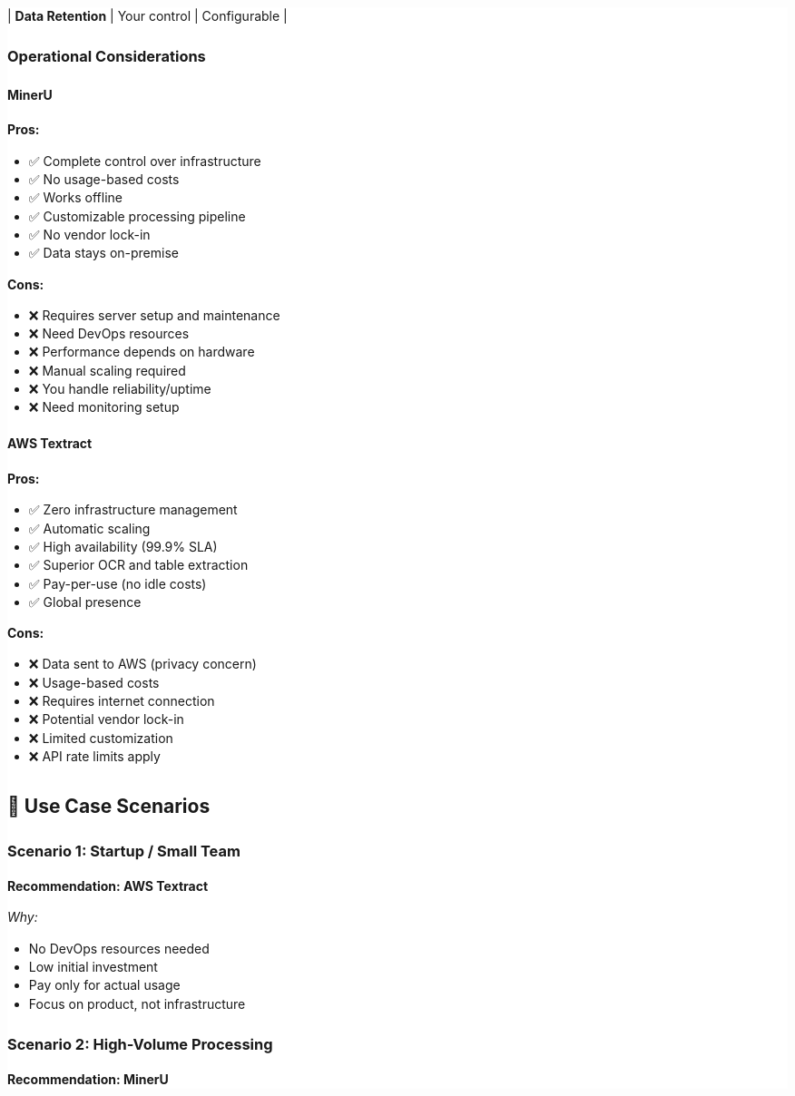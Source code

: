 | **Data Retention** | Your control | Configurable |

### Operational Considerations

#### MinerU

**Pros:**
- ✅ Complete control over infrastructure
- ✅ No usage-based costs
- ✅ Works offline
- ✅ Customizable processing pipeline
- ✅ No vendor lock-in
- ✅ Data stays on-premise

**Cons:**
- ❌ Requires server setup and maintenance
- ❌ Need DevOps resources
- ❌ Performance depends on hardware
- ❌ Manual scaling required
- ❌ You handle reliability/uptime
- ❌ Need monitoring setup

#### AWS Textract

**Pros:**
- ✅ Zero infrastructure management
- ✅ Automatic scaling
- ✅ High availability (99.9% SLA)
- ✅ Superior OCR and table extraction
- ✅ Pay-per-use (no idle costs)
- ✅ Global presence

**Cons:**
- ❌ Data sent to AWS (privacy concern)
- ❌ Usage-based costs
- ❌ Requires internet connection
- ❌ Potential vendor lock-in
- ❌ Limited customization
- ❌ API rate limits apply

## 💼 Use Case Scenarios

### Scenario 1: Startup / Small Team
**Recommendation: AWS Textract**

*Why:*
- No DevOps resources needed
- Low initial investment
- Pay only for actual usage
- Focus on product, not infrastructure

### Scenario 2: High-Volume Processing
**Recommendation: MinerU**
